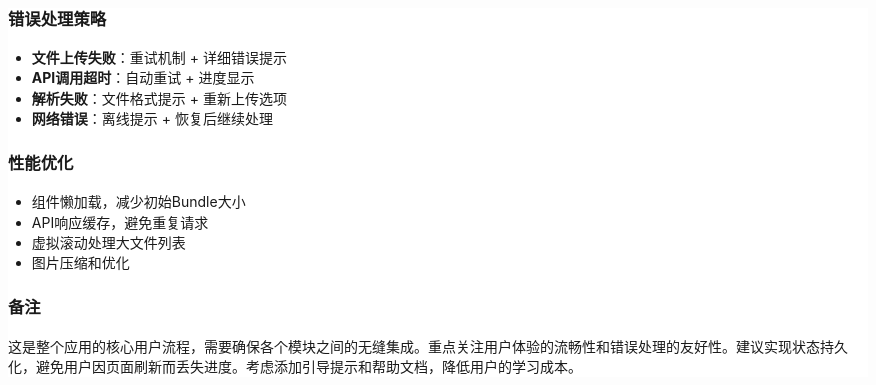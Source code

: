 ### 错误处理策略
- **文件上传失败**：重试机制 + 详细错误提示
- **API调用超时**：自动重试 + 进度显示
- **解析失败**：文件格式提示 + 重新上传选项
- **网络错误**：离线提示 + 恢复后继续处理

### 性能优化
- 组件懒加载，减少初始Bundle大小
- API响应缓存，避免重复请求
- 虚拟滚动处理大文件列表
- 图片压缩和优化

### 备注
这是整个应用的核心用户流程，需要确保各个模块之间的无缝集成。重点关注用户体验的流畅性和错误处理的友好性。建议实现状态持久化，避免用户因页面刷新而丢失进度。考虑添加引导提示和帮助文档，降低用户的学习成本。